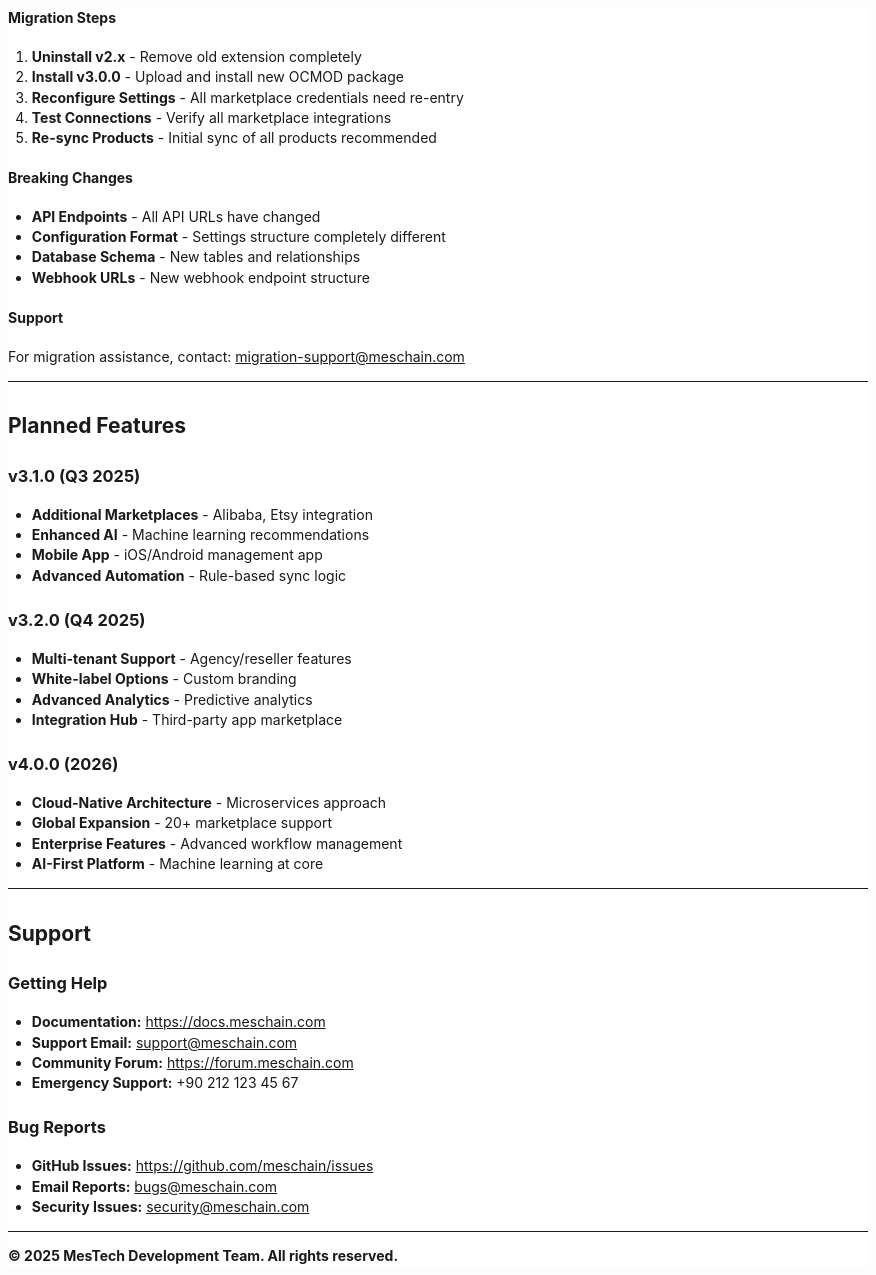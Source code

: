 #### Migration Steps
1. **Uninstall v2.x** - Remove old extension completely
2. **Install v3.0.0** - Upload and install new OCMOD package
3. **Reconfigure Settings** - All marketplace credentials need re-entry
4. **Test Connections** - Verify all marketplace integrations
5. **Re-sync Products** - Initial sync of all products recommended

#### Breaking Changes
- **API Endpoints** - All API URLs have changed
- **Configuration Format** - Settings structure completely different
- **Database Schema** - New tables and relationships
- **Webhook URLs** - New webhook endpoint structure

#### Support
For migration assistance, contact: migration-support@meschain.com

---

## Planned Features

### v3.1.0 (Q3 2025)
- **Additional Marketplaces** - Alibaba, Etsy integration
- **Enhanced AI** - Machine learning recommendations
- **Mobile App** - iOS/Android management app
- **Advanced Automation** - Rule-based sync logic

### v3.2.0 (Q4 2025)
- **Multi-tenant Support** - Agency/reseller features
- **White-label Options** - Custom branding
- **Advanced Analytics** - Predictive analytics
- **Integration Hub** - Third-party app marketplace

### v4.0.0 (2026)
- **Cloud-Native Architecture** - Microservices approach
- **Global Expansion** - 20+ marketplace support
- **Enterprise Features** - Advanced workflow management
- **AI-First Platform** - Machine learning at core

---

## Support

### Getting Help
- **Documentation:** https://docs.meschain.com
- **Support Email:** support@meschain.com
- **Community Forum:** https://forum.meschain.com
- **Emergency Support:** +90 212 123 45 67

### Bug Reports
- **GitHub Issues:** https://github.com/meschain/issues
- **Email Reports:** bugs@meschain.com
- **Security Issues:** security@meschain.com

---

**© 2025 MesTech Development Team. All rights reserved.**
